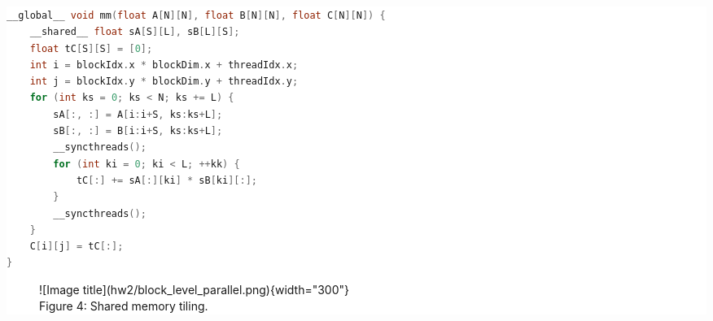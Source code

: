 ```cpp
__global__ void mm(float A[N][N], float B[N][N], float C[N][N]) {
    __shared__ float sA[S][L], sB[L][S];
    float tC[S][S] = [0];
    int i = blockIdx.x * blockDim.x + threadIdx.x;
    int j = blockIdx.y * blockDim.y + threadIdx.y;
    for (int ks = 0; ks < N; ks += L) {
        sA[:, :] = A[i:i+S, ks:ks+L];
        sB[:, :] = B[i:i+S, ks:ks+L];
        __syncthreads();
        for (int ki = 0; ki < L; ++kk) {
            tC[:] += sA[:][ki] * sB[ki][:];
        }
        __syncthreads();
    }
    C[i][j] = tC[:];
}
```

<figure markdown="span"> ![Image title](hw2/block_level_parallel.png){width="300"} <figcaption>Figure 4: Shared memory tiling.</figcaption> </figure>
